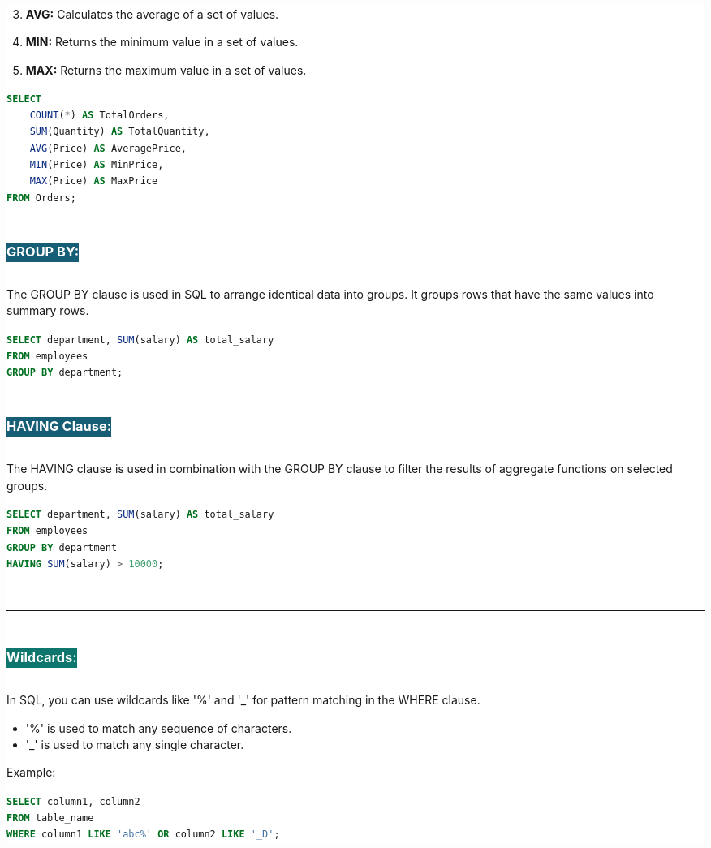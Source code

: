 3. **AVG:** Calculates the average of a set of values.
   
4. **MIN:** Returns the minimum value in a set of values.
   
5. **MAX:** Returns the maximum value in a set of values.

```sql
SELECT 
    COUNT(*) AS TotalOrders,
    SUM(Quantity) AS TotalQuantity,
    AVG(Price) AS AveragePrice,
    MIN(Price) AS MinPrice,
    MAX(Price) AS MaxPrice
FROM Orders;
```


### <h3 style="background-color: #155e75; color: white;display: inline-block;">GROUP BY:</h3>

The GROUP BY clause is used in SQL to arrange identical data into groups. It groups rows that have the same values into summary rows.

```sql
SELECT department, SUM(salary) AS total_salary
FROM employees
GROUP BY department;
```

### <h3 style="background-color: #155e75; color: white;display: inline-block;">HAVING Clause:</h3>

The HAVING clause is used in combination with the GROUP BY clause to filter the results of aggregate functions on selected groups.


```sql
SELECT department, SUM(salary) AS total_salary
FROM employees
GROUP BY department
HAVING SUM(salary) > 10000;
```

</br>

---

### <h3 style="background-color: #0f766e; color: white;display: inline-block;">Wildcards:</h3>

In SQL, you can use wildcards like '%' and '_' for pattern matching in the WHERE clause.

- '%' is used to match any sequence of characters.
- '_' is used to match any single character.

Example:
```sql
SELECT column1, column2
FROM table_name
WHERE column1 LIKE 'abc%' OR column2 LIKE '_D';
```
